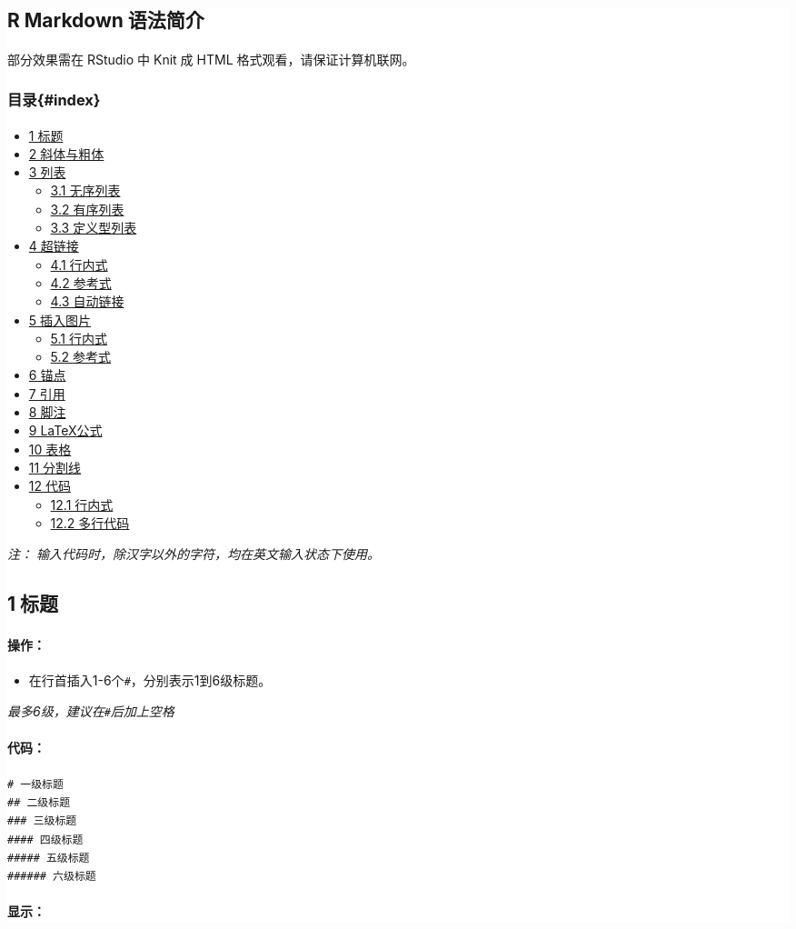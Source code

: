 
## R Markdown 语法简介

部分效果需在 RStudio 中 Knit 成 HTML 格式观看，请保证计算机联网。

### 目录{#index}

* [1 标题](#1-标题)
* [2 斜体与粗体](#2-斜体与粗体)
* [3 列表](#3-列表)
    * [3.1 无序列表](#31-无序列表)
    * [3.2 有序列表](#32-有序列表)
    * [3.3 定义型列表](#33-定义型列表)
* [4 超链接](#4-超链接)
    * [4.1 行内式](#41-行内式)
    * [4.2 参考式](#42-参考式)
    * [4.3 自动链接](#43-自动链接)
* [5 插入图片](#5-插入图片)
    * [5.1 行内式](#51-行内式)
    * [5.2 参考式](#52-参考式)
* [6 锚点](#6-锚点)
* [7 引用](#7-引用)
* [8 脚注](#8-脚注)
* [9 LaTeX公式](#9-latex公式)
* [10 表格](#10-表格)
* [11 分割线](#11-分割线)
* [12 代码](#12-代码)
    * [12.1 行内式](#121-行内式)
    * [12.2 多行代码](#122-多行代码)

*注： 输入代码时，除汉字以外的字符，均在英文输入状态下使用。*

## 1 标题

#### 操作：

* 在行首插入1-6个`#`，分别表示1到6级标题。

*最多6级，建议在`#`后加上空格*

#### 代码：

```
# 一级标题
## 二级标题
### 三级标题
#### 四级标题
##### 五级标题
###### 六级标题
```

#### 显示：
